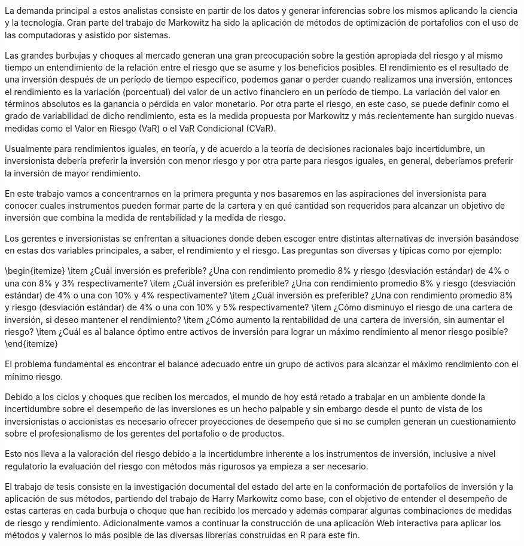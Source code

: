 La demanda principal a estos analistas consiste en partir de los datos y generar inferencias sobre los mismos aplicando la ciencia y la tecnología. Gran parte del trabajo de Markowitz ha sido la aplicación de métodos de optimización de portafolios con el uso de las computadoras y asistido por sistemas.

Las grandes burbujas y choques al mercado generan una gran preocupación sobre la gestión apropiada del riesgo y al mismo tiempo un entendimiento de la relación entre el riesgo que se asume y los beneficios posibles. El rendimiento es el resultado de una inversión después de un período de tiempo específico, podemos ganar o perder cuando realizamos una inversión, entonces el rendimiento es la variación (porcentual) del valor de un activo financiero en un período de tiempo. La variación del valor en términos absolutos es la ganancia o pérdida en valor monetario. Por otra parte el riesgo, en este caso, se puede definir como el grado de variabilidad de dicho rendimiento, esta es la medida propuesta por Markowitz y más recientemente han surgido nuevas medidas como el Valor en Riesgo (VaR) o el VaR Condicional (CVaR).

Usualmente para rendimientos iguales, en teoría, y de acuerdo a la teoría de decisiones racionales bajo incertidumbre, un inversionista debería preferir la inversión con menor riesgo y por otra parte para riesgos iguales, en general, deberíamos preferir la inversión de mayor rendimiento.

En este trabajo vamos a concentrarnos en la primera pregunta y nos basaremos en las aspiraciones del inversionista para conocer cuales instrumentos pueden formar parte de la cartera y en qué cantidad son requeridos para alcanzar un objetivo de inversión que combina la medida de rentabilidad y la medida de riesgo.

Los gerentes e inversionistas se enfrentan a situaciones donde deben escoger entre distintas alternativas de inversión basándose en estas dos variables principales, a saber, el rendimiento y el riesgo. Las preguntas son diversas y típicas como por ejemplo:

\begin{itemize}
\item ¿Cuál inversión es preferible? ¿Una con rendimiento promedio $8\%$ y riesgo (desviación estándar) de $4\%$ o una con $8\%$ y $3\%$ respectivamente?
\item ¿Cuál inversión es preferible? ¿Una con rendimiento promedio $8\%$ y riesgo (desviación estándar) de $4\%$ o una con $10\%$ y $4\%$ respectivamente?
\item ¿Cuál inversión es preferible? ¿Una con rendimiento promedio $8\%$ y riesgo (desviación estándar) de $4\%$ o una con $10\%$ y $5\%$ respectivamente?
\item ¿Cómo disminuyo el riesgo de una cartera de inversión, si deseo mantener el rendimiento?
\item ¿Cómo aumento la rentabilidad de una cartera de inversión, sin aumentar el riesgo?
\item ¿Cuál es al balance óptimo entre activos de inversión para lograr un máximo rendimiento al menor riesgo posible?
\end{itemize}

El problema fundamental es encontrar el balance adecuado entre un grupo de activos para alcanzar el máximo rendimiento con el mínimo riesgo.

Debido a los ciclos y choques que reciben los mercados, el mundo de hoy está retado a trabajar en un ambiente donde la incertidumbre sobre el desempeño de las inversiones es un hecho palpable y sin embargo desde el punto de vista de los inversionistas o accionistas es necesario ofrecer proyecciones de desempeño que si no se cumplen generan un cuestionamiento sobre el profesionalismo de los gerentes del portafolio o de productos.

Esto nos lleva a la valoración del riesgo debido a la incertidumbre inherente a los instrumentos de inversión, inclusive a nivel regulatorio la evaluación del riesgo con métodos más rigurosos ya empieza a ser necesario.

El trabajo de tesis consiste en la investigación documental del estado del arte en la conformación de portafolios de inversión y la aplicación de sus métodos, partiendo del trabajo de Harry Markowitz como base, con el objetivo de entender el desempeño de estas carteras en cada burbuja o choque que han recibido los mercado y además comparar algunas combinaciones de medidas de riesgo y rendimiento. Adicionalmente vamos a continuar la construcción de una aplicación Web interactiva para aplicar los métodos y valernos lo más posible de las diversas librerías construidas en R para este fin.
